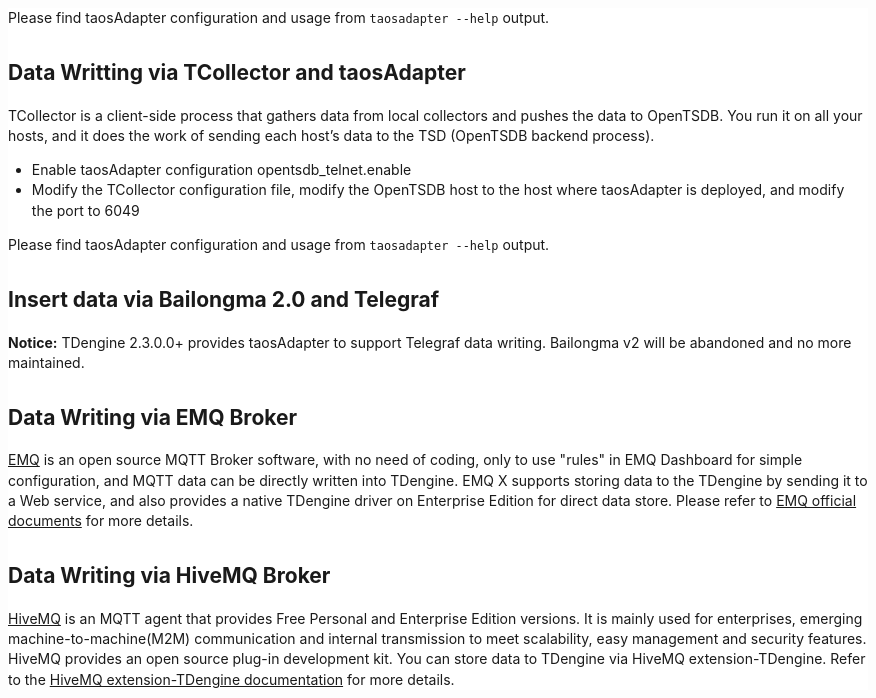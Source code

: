 Please find taosAdapter configuration and usage from `taosadapter --help` output.

## <a class="anchor" id="tcollector"></a> Data Writting via TCollector and taosAdapter

TCollector is a client-side process that gathers data from local collectors and pushes the data to OpenTSDB. You run it on all your hosts, and it does the work of sending each host’s data to the TSD (OpenTSDB backend process).

* Enable taosAdapter configuration opentsdb_telnet.enable
* Modify the TCollector configuration file, modify the OpenTSDB host to the host where taosAdapter is deployed, and modify the port to 6049

Please find taosAdapter configuration and usage from `taosadapter --help` output.

## <a class="anchor" id="taosadapter2-telegraf"></a> Insert data via Bailongma 2.0 and Telegraf

**Notice:**
TDengine 2.3.0.0+ provides taosAdapter to support Telegraf data writing. Bailongma v2 will be abandoned and no more maintained.


## <a class="anchor" id="emq"></a> Data Writing via EMQ Broker

[EMQ](https://github.com/emqx/emqx) is an open source MQTT Broker software, with no need of coding, only to use "rules" in EMQ Dashboard for simple configuration, and MQTT data can be directly written into TDengine. EMQ X supports storing data to the TDengine by sending it to a Web service, and also provides a native TDengine driver on Enterprise Edition for direct data store. Please refer to [EMQ official documents](https://docs.emqx.io/broker/latest/cn/rule/rule-example.html#%E4%BF%9D%E5%AD%98%E6%95%B0%E6%8D%AE%E5%88%B0-tdengine) for more details.

## <a class="anchor" id="hivemq"></a> Data Writing via HiveMQ Broker

[HiveMQ](https://www.hivemq.com/) is an MQTT agent that provides Free Personal and Enterprise Edition versions. It is mainly used for enterprises, emerging machine-to-machine(M2M) communication and internal transmission to meet scalability, easy management and security features. HiveMQ provides an open source plug-in development kit. You can store data to TDengine via HiveMQ extension-TDengine. Refer to the [HiveMQ extension-TDengine documentation](https://github.com/huskar-t/hivemq-tdengine-extension/blob/b62a26ecc164a310104df57691691b237e091c89/README.md) for more details.
